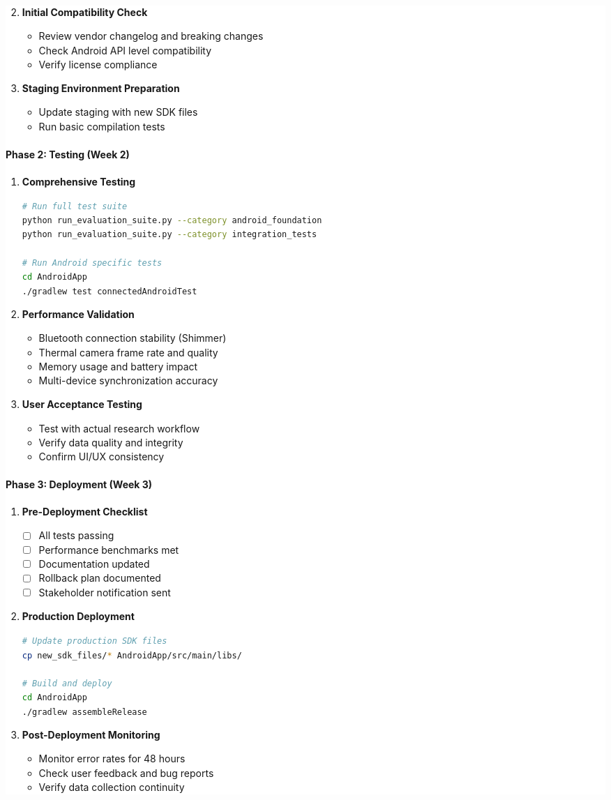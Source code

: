 2. **Initial Compatibility Check**
   - Review vendor changelog and breaking changes
   - Check Android API level compatibility
   - Verify license compliance

3. **Staging Environment Preparation**
   - Update staging with new SDK files
   - Run basic compilation tests

#### Phase 2: Testing (Week 2)

1. **Comprehensive Testing**
   ```bash
   # Run full test suite
   python run_evaluation_suite.py --category android_foundation
   python run_evaluation_suite.py --category integration_tests
   
   # Run Android specific tests
   cd AndroidApp
   ./gradlew test connectedAndroidTest
   ```

2. **Performance Validation**
   - Bluetooth connection stability (Shimmer)
   - Thermal camera frame rate and quality
   - Memory usage and battery impact
   - Multi-device synchronization accuracy

3. **User Acceptance Testing**
   - Test with actual research workflow
   - Verify data quality and integrity
   - Confirm UI/UX consistency

#### Phase 3: Deployment (Week 3)

1. **Pre-Deployment Checklist**
   - [ ] All tests passing
   - [ ] Performance benchmarks met
   - [ ] Documentation updated
   - [ ] Rollback plan documented
   - [ ] Stakeholder notification sent

2. **Production Deployment**
   ```bash
   # Update production SDK files
   cp new_sdk_files/* AndroidApp/src/main/libs/
   
   # Build and deploy
   cd AndroidApp
   ./gradlew assembleRelease
   ```

3. **Post-Deployment Monitoring**
   - Monitor error rates for 48 hours
   - Check user feedback and bug reports
   - Verify data collection continuity
